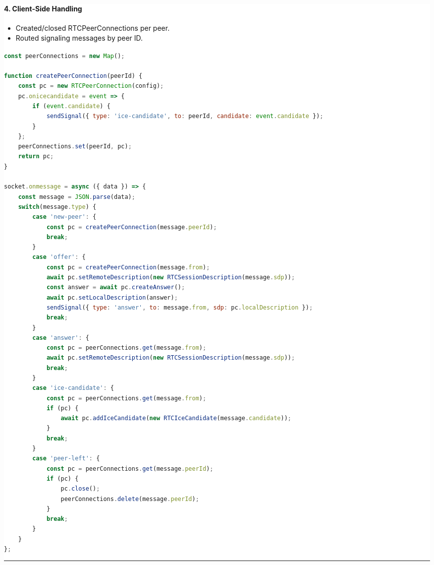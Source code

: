 #### 4. Client-Side Handling
- Created/closed RTCPeerConnections per peer.
- Routed signaling messages by peer ID.
```js
const peerConnections = new Map();

function createPeerConnection(peerId) {
    const pc = new RTCPeerConnection(config);
    pc.onicecandidate = event => {
        if (event.candidate) {
            sendSignal({ type: 'ice-candidate', to: peerId, candidate: event.candidate });
        }
    };
    peerConnections.set(peerId, pc);
    return pc;
}

socket.onmessage = async ({ data }) => {
    const message = JSON.parse(data);
    switch(message.type) {
        case 'new-peer': {
            const pc = createPeerConnection(message.peerId);
            break;
        }
        case 'offer': {
            const pc = createPeerConnection(message.from);
            await pc.setRemoteDescription(new RTCSessionDescription(message.sdp));
            const answer = await pc.createAnswer();
            await pc.setLocalDescription(answer);
            sendSignal({ type: 'answer', to: message.from, sdp: pc.localDescription });
            break;
        }
        case 'answer': {
            const pc = peerConnections.get(message.from);
            await pc.setRemoteDescription(new RTCSessionDescription(message.sdp));
            break;
        }
        case 'ice-candidate': {
            const pc = peerConnections.get(message.from);
            if (pc) {
                await pc.addIceCandidate(new RTCIceCandidate(message.candidate));
            }
            break;
        }
        case 'peer-left': {
            const pc = peerConnections.get(message.peerId);
            if (pc) {
                pc.close();
                peerConnections.delete(message.peerId);
            }
            break;
        }
    }
};
```

---